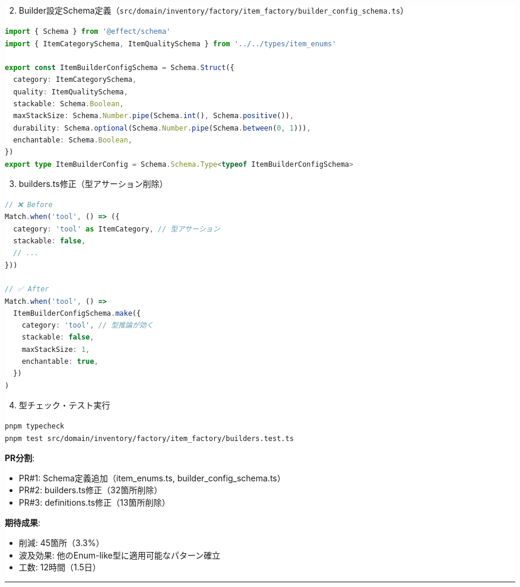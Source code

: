 2. Builder設定Schema定義（`src/domain/inventory/factory/item_factory/builder_config_schema.ts`）

```typescript
import { Schema } from '@effect/schema'
import { ItemCategorySchema, ItemQualitySchema } from '../../types/item_enums'

export const ItemBuilderConfigSchema = Schema.Struct({
  category: ItemCategorySchema,
  quality: ItemQualitySchema,
  stackable: Schema.Boolean,
  maxStackSize: Schema.Number.pipe(Schema.int(), Schema.positive()),
  durability: Schema.optional(Schema.Number.pipe(Schema.between(0, 1))),
  enchantable: Schema.Boolean,
})
export type ItemBuilderConfig = Schema.Schema.Type<typeof ItemBuilderConfigSchema>
```

3. builders.ts修正（型アサーション削除）

```typescript
// ❌ Before
Match.when('tool', () => ({
  category: 'tool' as ItemCategory, // 型アサーション
  stackable: false,
  // ...
}))

// ✅ After
Match.when('tool', () =>
  ItemBuilderConfigSchema.make({
    category: 'tool', // 型推論が効く
    stackable: false,
    maxStackSize: 1,
    enchantable: true,
  })
)
```

4. 型チェック・テスト実行

```bash
pnpm typecheck
pnpm test src/domain/inventory/factory/item_factory/builders.test.ts
```

**PR分割**:

- PR#1: Schema定義追加（item_enums.ts, builder_config_schema.ts）
- PR#2: builders.ts修正（32箇所削除）
- PR#3: definitions.ts修正（13箇所削除）

**期待成果**:

- 削減: 45箇所（3.3%）
- 波及効果: 他のEnum-like型に適用可能なパターン確立
- 工数: 12時間（1.5日）

---